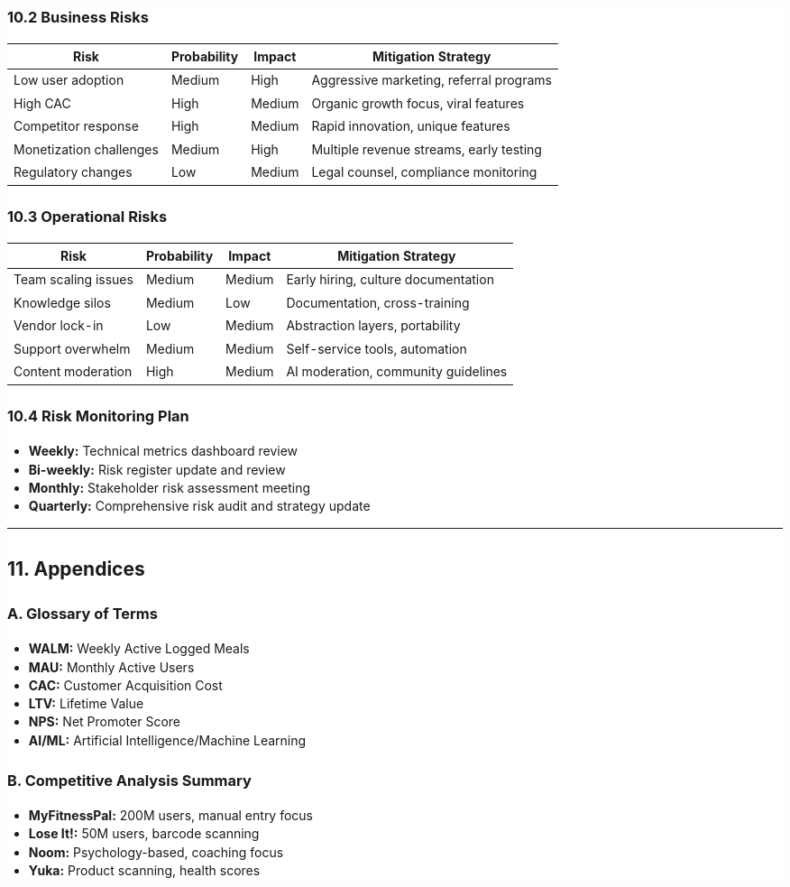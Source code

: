### 10.2 Business Risks

| Risk                    | Probability | Impact | Mitigation Strategy                     |
| ----------------------- | ----------- | ------ | --------------------------------------- |
| Low user adoption       | Medium      | High   | Aggressive marketing, referral programs |
| High CAC                | High        | Medium | Organic growth focus, viral features    |
| Competitor response     | High        | Medium | Rapid innovation, unique features       |
| Monetization challenges | Medium      | High   | Multiple revenue streams, early testing |
| Regulatory changes      | Low         | Medium | Legal counsel, compliance monitoring    |

### 10.3 Operational Risks

| Risk                | Probability | Impact | Mitigation Strategy                 |
| ------------------- | ----------- | ------ | ----------------------------------- |
| Team scaling issues | Medium      | Medium | Early hiring, culture documentation |
| Knowledge silos     | Medium      | Low    | Documentation, cross-training       |
| Vendor lock-in      | Low         | Medium | Abstraction layers, portability     |
| Support overwhelm   | Medium      | Medium | Self-service tools, automation      |
| Content moderation  | High        | Medium | AI moderation, community guidelines |

### 10.4 Risk Monitoring Plan

- **Weekly:** Technical metrics dashboard review
- **Bi-weekly:** Risk register update and review
- **Monthly:** Stakeholder risk assessment meeting
- **Quarterly:** Comprehensive risk audit and strategy update

---

## 11. Appendices

### A. Glossary of Terms

- **WALM:** Weekly Active Logged Meals
- **MAU:** Monthly Active Users
- **CAC:** Customer Acquisition Cost
- **LTV:** Lifetime Value
- **NPS:** Net Promoter Score
- **AI/ML:** Artificial Intelligence/Machine Learning

### B. Competitive Analysis Summary

- **MyFitnessPal:** 200M users, manual entry focus
- **Lose It!:** 50M users, barcode scanning
- **Noom:** Psychology-based, coaching focus
- **Yuka:** Product scanning, health scores
